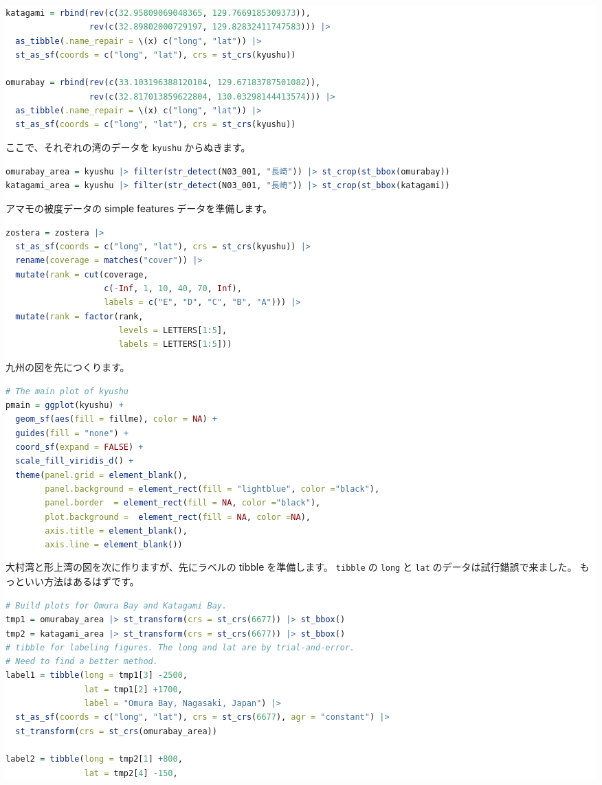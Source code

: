 
```r
katagami = rbind(rev(c(32.95809069048365, 129.7669185309373)),
                 rev(c(32.89802000729197, 129.82832411747583))) |>
  as_tibble(.name_repair = \(x) c("long", "lat")) |>
  st_as_sf(coords = c("long", "lat"), crs = st_crs(kyushu))

omurabay = rbind(rev(c(33.103196388120104, 129.67183787501082)),
                 rev(c(32.817013859622804, 130.03298144413574))) |> 
  as_tibble(.name_repair = \(x) c("long", "lat")) |>
  st_as_sf(coords = c("long", "lat"), crs = st_crs(kyushu))
```

ここで、それぞれの湾のデータを `kyushu` からぬきます。

```r
omurabay_area = kyushu |> filter(str_detect(N03_001, "長崎")) |> st_crop(st_bbox(omurabay)) 
katagami_area = kyushu |> filter(str_detect(N03_001, "長崎")) |> st_crop(st_bbox(katagami)) 
```

アマモの被度データの simple features データを準備します。

```r
zostera = zostera |>
  st_as_sf(coords = c("long", "lat"), crs = st_crs(kyushu)) |> 
  rename(coverage = matches("cover")) |> 
  mutate(rank = cut(coverage, 
                    c(-Inf, 1, 10, 40, 70, Inf),
                    labels = c("E", "D", "C", "B", "A"))) |> 
  mutate(rank = factor(rank, 
                       levels = LETTERS[1:5],
                       labels = LETTERS[1:5]))
```

九州の図を先につくります。

```r
# The main plot of kyushu
pmain = ggplot(kyushu) + 
  geom_sf(aes(fill = fillme), color = NA) +
  guides(fill = "none") +
  coord_sf(expand = FALSE) +
  scale_fill_viridis_d() +
  theme(panel.grid = element_blank(),
        panel.background = element_rect(fill = "lightblue", color ="black"),
        panel.border  = element_rect(fill = NA, color ="black"),
        plot.background =  element_rect(fill = NA, color =NA),
        axis.title = element_blank(),
        axis.line = element_blank())
```

大村湾と形上湾の図を次に作りますが、先にラベルの tibble を準備します。
`tibble` の `long` と `lat` のデータは試行錯誤で来ました。
もっといい方法はあるはずです。


```r
# Build plots for Omura Bay and Katagami Bay.
tmp1 = omurabay_area |> st_transform(crs = st_crs(6677)) |> st_bbox()
tmp2 = katagami_area |> st_transform(crs = st_crs(6677)) |> st_bbox()
# tibble for labeling figures. The long and lat are by trial-and-error.
# Need to find a better method.
label1 = tibble(long = tmp1[3] -2500,
                lat = tmp1[2] +1700,
                label = "Omura Bay, Nagasaki, Japan") |> 
  st_as_sf(coords = c("long", "lat"), crs = st_crs(6677), agr = "constant") |> 
  st_transform(crs = st_crs(omurabay_area))

label2 = tibble(long = tmp2[1] +800,
                lat = tmp2[4] -150,
```